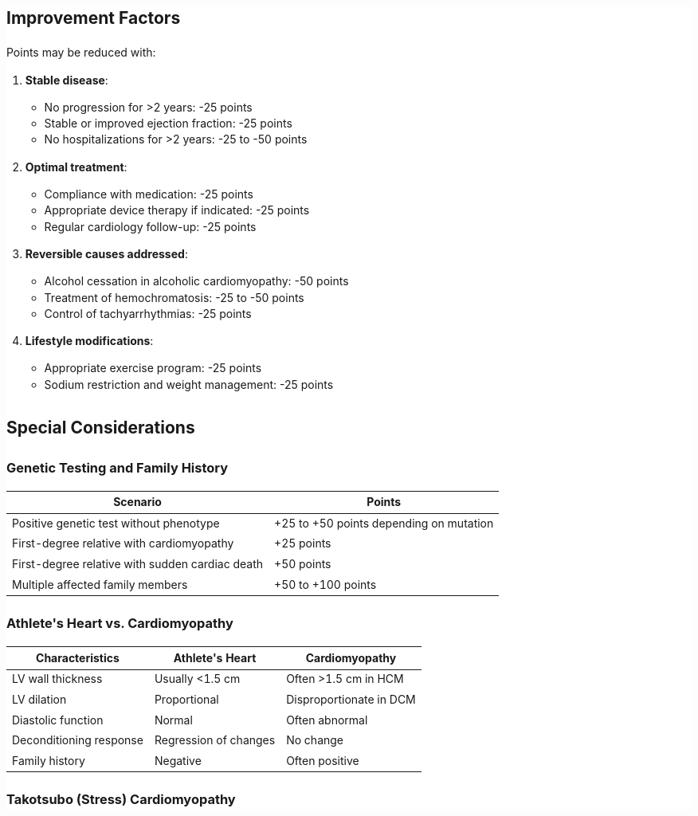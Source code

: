 ## Improvement Factors

Points may be reduced with:

1. **Stable disease**:
   - No progression for >2 years: -25 points
   - Stable or improved ejection fraction: -25 points
   - No hospitalizations for >2 years: -25 to -50 points

2. **Optimal treatment**:
   - Compliance with medication: -25 points
   - Appropriate device therapy if indicated: -25 points
   - Regular cardiology follow-up: -25 points

3. **Reversible causes addressed**:
   - Alcohol cessation in alcoholic cardiomyopathy: -50 points
   - Treatment of hemochromatosis: -25 to -50 points
   - Control of tachyarrhythmias: -25 points

4. **Lifestyle modifications**:
   - Appropriate exercise program: -25 points
   - Sodium restriction and weight management: -25 points

## Special Considerations

### Genetic Testing and Family History

| Scenario | Points |
|----------|--------|
| Positive genetic test without phenotype | +25 to +50 points depending on mutation |
| First-degree relative with cardiomyopathy | +25 points |
| First-degree relative with sudden cardiac death | +50 points |
| Multiple affected family members | +50 to +100 points |

### Athlete's Heart vs. Cardiomyopathy

| Characteristics | Athlete's Heart | Cardiomyopathy |
|----------------|-----------------|----------------|
| LV wall thickness | Usually <1.5 cm | Often >1.5 cm in HCM |
| LV dilation | Proportional | Disproportionate in DCM |
| Diastolic function | Normal | Often abnormal |
| Deconditioning response | Regression of changes | No change |
| Family history | Negative | Often positive |

### Takotsubo (Stress) Cardiomyopathy
